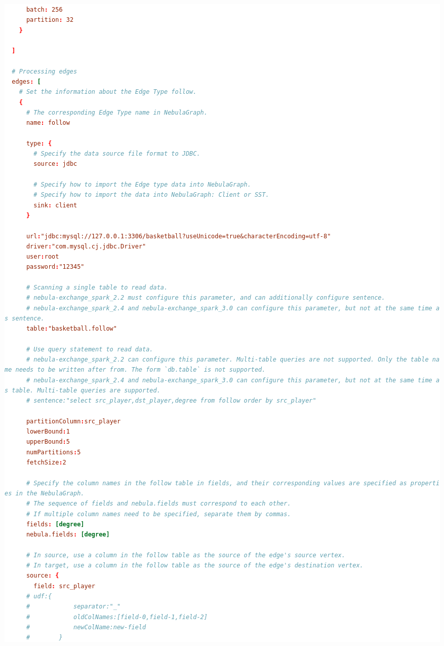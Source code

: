 ```conf
      batch: 256
      partition: 32
    }

  ]

  # Processing edges
  edges: [
    # Set the information about the Edge Type follow.
    {
      # The corresponding Edge Type name in NebulaGraph.
      name: follow

      type: {
        # Specify the data source file format to JDBC.
        source: jdbc

        # Specify how to import the Edge type data into NebulaGraph.
        # Specify how to import the data into NebulaGraph: Client or SST.
        sink: client
      }

      url:"jdbc:mysql://127.0.0.1:3306/basketball?useUnicode=true&characterEncoding=utf-8"
      driver:"com.mysql.cj.jdbc.Driver"
      user:root
      password:"12345"

      # Scanning a single table to read data.
      # nebula-exchange_spark_2.2 must configure this parameter, and can additionally configure sentence.
      # nebula-exchange_spark_2.4 and nebula-exchange_spark_3.0 can configure this parameter, but not at the same time as sentence.
      table:"basketball.follow"

      # Use query statement to read data.
      # nebula-exchange_spark_2.2 can configure this parameter. Multi-table queries are not supported. Only the table name needs to be written after from. The form `db.table` is not supported.
      # nebula-exchange_spark_2.4 and nebula-exchange_spark_3.0 can configure this parameter, but not at the same time as table. Multi-table queries are supported.
      # sentence:"select src_player,dst_player,degree from follow order by src_player"

      partitionColumn:src_player    
      lowerBound:1                
      upperBound:5                
      numPartitions:5             
      fetchSize:2  

      # Specify the column names in the follow table in fields, and their corresponding values are specified as properties in the NebulaGraph.
      # The sequence of fields and nebula.fields must correspond to each other.
      # If multiple column names need to be specified, separate them by commas.
      fields: [degree]
      nebula.fields: [degree]

      # In source, use a column in the follow table as the source of the edge's source vertex.
      # In target, use a column in the follow table as the source of the edge's destination vertex.
      source: {
        field: src_player
      # udf:{
      #            separator:"_"
      #            oldColNames:[field-0,field-1,field-2]
      #            newColName:new-field
      #        }
```